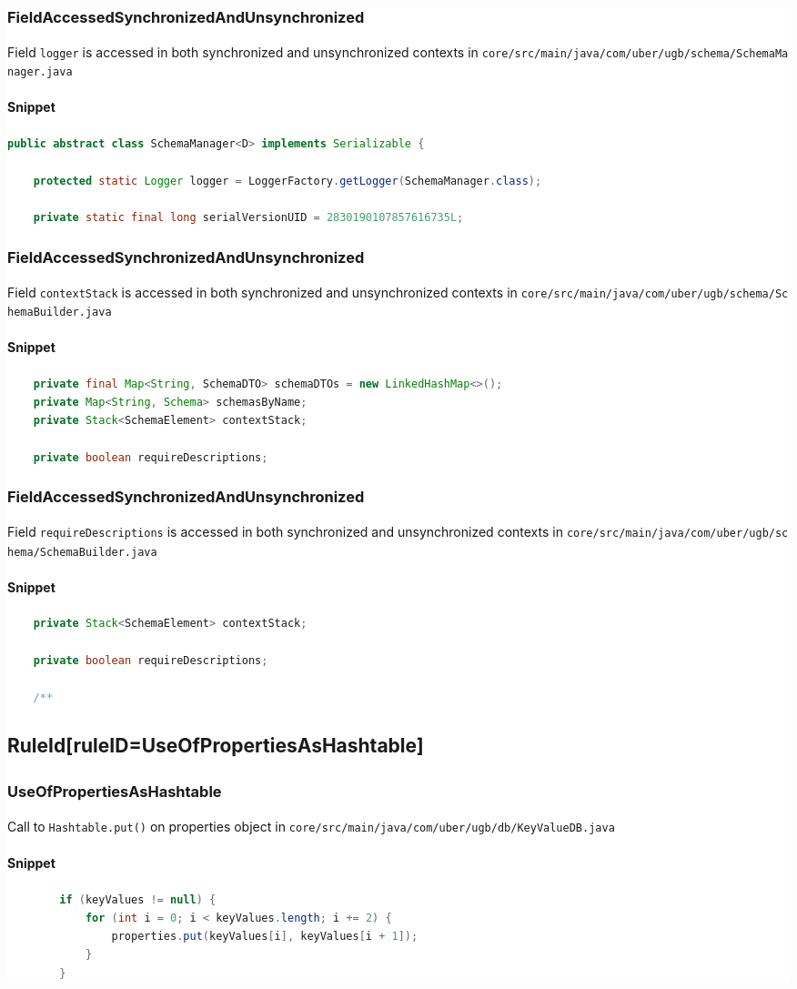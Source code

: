 ### FieldAccessedSynchronizedAndUnsynchronized
Field `logger` is accessed in both synchronized and unsynchronized contexts
in `core/src/main/java/com/uber/ugb/schema/SchemaManager.java`
#### Snippet
```java
public abstract class SchemaManager<D> implements Serializable {

    protected static Logger logger = LoggerFactory.getLogger(SchemaManager.class);

    private static final long serialVersionUID = 2830190107857616735L;
```

### FieldAccessedSynchronizedAndUnsynchronized
Field `contextStack` is accessed in both synchronized and unsynchronized contexts
in `core/src/main/java/com/uber/ugb/schema/SchemaBuilder.java`
#### Snippet
```java
    private final Map<String, SchemaDTO> schemaDTOs = new LinkedHashMap<>();
    private Map<String, Schema> schemasByName;
    private Stack<SchemaElement> contextStack;

    private boolean requireDescriptions;
```

### FieldAccessedSynchronizedAndUnsynchronized
Field `requireDescriptions` is accessed in both synchronized and unsynchronized contexts
in `core/src/main/java/com/uber/ugb/schema/SchemaBuilder.java`
#### Snippet
```java
    private Stack<SchemaElement> contextStack;

    private boolean requireDescriptions;

    /**
```

## RuleId[ruleID=UseOfPropertiesAsHashtable]
### UseOfPropertiesAsHashtable
Call to `Hashtable.put()` on properties object
in `core/src/main/java/com/uber/ugb/db/KeyValueDB.java`
#### Snippet
```java
        if (keyValues != null) {
            for (int i = 0; i < keyValues.length; i += 2) {
                properties.put(keyValues[i], keyValues[i + 1]);
            }
        }
```
